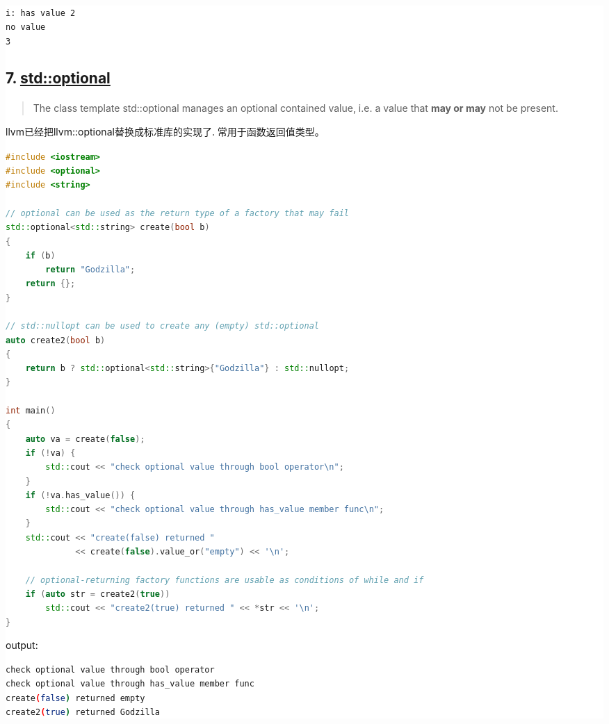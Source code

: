 ```bash
i: has value 2
no value
3
```


## 7. [std::optional](https://en.cppreference.com/w/cpp/utility/optional)

> The class template std::optional manages an optional contained value, i.e. a value that **may or may** not be present.

llvm已经把llvm::optional替换成标准库的实现了. 常用于函数返回值类型。

```C++
#include <iostream>
#include <optional>
#include <string>
 
// optional can be used as the return type of a factory that may fail
std::optional<std::string> create(bool b)
{
    if (b)
        return "Godzilla";
    return {};
}
 
// std::nullopt can be used to create any (empty) std::optional
auto create2(bool b)
{
    return b ? std::optional<std::string>{"Godzilla"} : std::nullopt;
}
 
int main()
{
    auto va = create(false);
    if (!va) {
        std::cout << "check optional value through bool operator\n";
    }
    if (!va.has_value()) {
        std::cout << "check optional value through has_value member func\n";
    }
    std::cout << "create(false) returned "
              << create(false).value_or("empty") << '\n';
 
    // optional-returning factory functions are usable as conditions of while and if
    if (auto str = create2(true))
        std::cout << "create2(true) returned " << *str << '\n';
}
```
output:
```bash
check optional value through bool operator
check optional value through has_value member func
create(false) returned empty
create2(true) returned Godzilla
```
